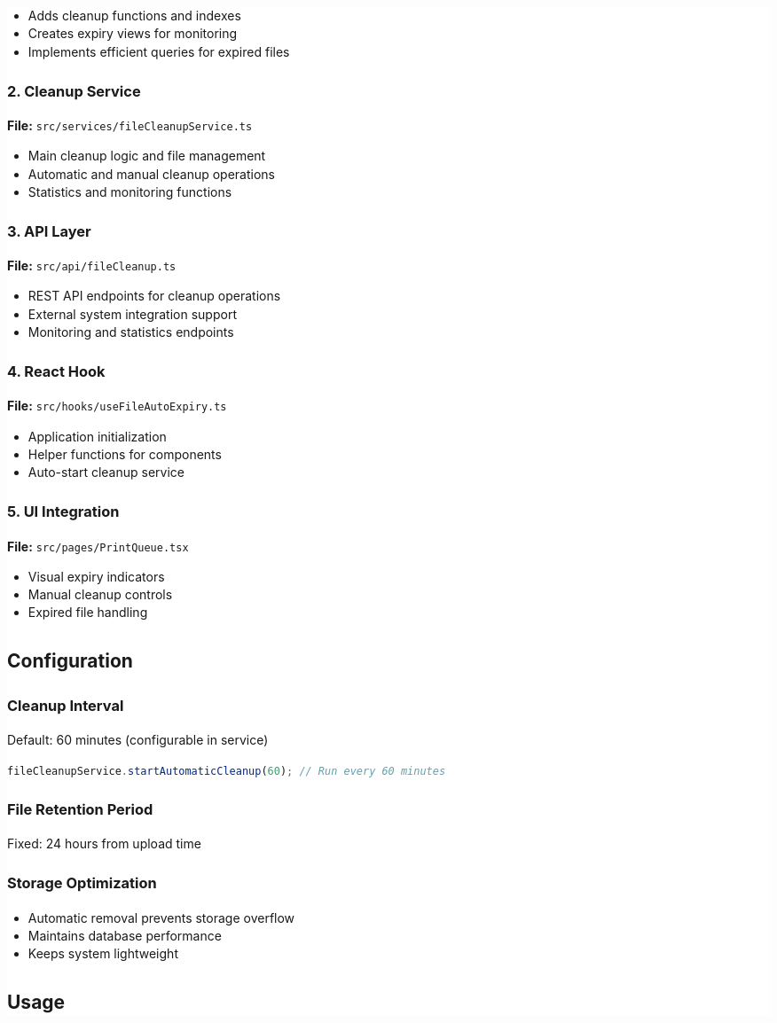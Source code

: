 - Adds cleanup functions and indexes
- Creates expiry views for monitoring
- Implements efficient queries for expired files

### 2. Cleanup Service
**File:** `src/services/fileCleanupService.ts`

- Main cleanup logic and file management
- Automatic and manual cleanup operations
- Statistics and monitoring functions

### 3. API Layer
**File:** `src/api/fileCleanup.ts`

- REST API endpoints for cleanup operations
- External system integration support
- Monitoring and statistics endpoints

### 4. React Hook
**File:** `src/hooks/useFileAutoExpiry.ts`

- Application initialization
- Helper functions for components
- Auto-start cleanup service

### 5. UI Integration
**File:** `src/pages/PrintQueue.tsx`

- Visual expiry indicators
- Manual cleanup controls
- Expired file handling

## Configuration

### Cleanup Interval
Default: 60 minutes (configurable in service)

```typescript
fileCleanupService.startAutomaticCleanup(60); // Run every 60 minutes
```

### File Retention Period
Fixed: 24 hours from upload time

### Storage Optimization
- Automatic removal prevents storage overflow
- Maintains database performance
- Keeps system lightweight

## Usage
